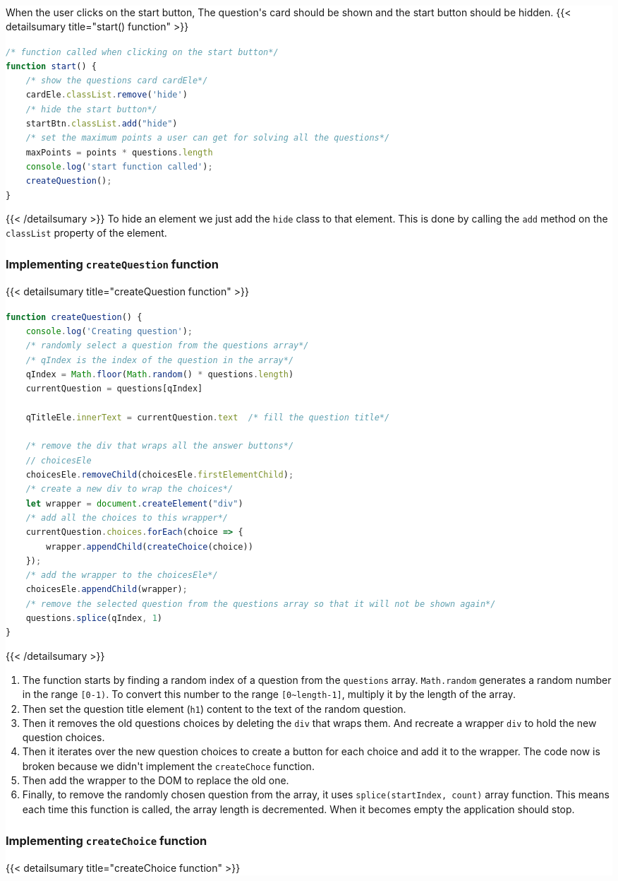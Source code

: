 When the user clicks on the start button, The question's card should be shown and the start button should be hidden.
 {{< detailsumary title="start() function" >}}
 ```js {linenos=table,linenostart=17}
 /* function called when clicking on the start button*/
 function start() {
     /* show the questions card cardEle*/
     cardEle.classList.remove('hide')
     /* hide the start button*/
     startBtn.classList.add("hide")
     /* set the maximum points a user can get for solving all the questions*/
     maxPoints = points * questions.length
     console.log('start function called');
     createQuestion();
 }
 ```
  {{< /detailsumary >}}
 To hide an element we just add the `hide` class to that element. This is done by calling the `add` method on the `classList` property of the element.
### Implementing `createQuestion` function
  {{< detailsumary title="createQuestion function" >}}
  ```js {linenos=table,hl_lines=["16-18"],linenostart=29}
  function createQuestion() {
      console.log('Creating question');
      /* randomly select a question from the questions array*/
      /* qIndex is the index of the question in the array*/
      qIndex = Math.floor(Math.random() * questions.length)
      currentQuestion = questions[qIndex]
  
      qTitleEle.innerText = currentQuestion.text  /* fill the question title*/
  
      /* remove the div that wraps all the answer buttons*/
      // choicesEle 
      choicesEle.removeChild(choicesEle.firstElementChild);
      /* create a new div to wrap the choices*/
      let wrapper = document.createElement("div")
      /* add all the choices to this wrapper*/
      currentQuestion.choices.forEach(choice => {
          wrapper.appendChild(createChoice(choice))
      });
      /* add the wrapper to the choicesEle*/
      choicesEle.appendChild(wrapper);
      /* remove the selected question from the questions array so that it will not be shown again*/
      questions.splice(qIndex, 1)
  }
  ```
   {{< /detailsumary >}}
   1. The function starts by finding a random index of a question from the `questions` array. `Math.random` 
generates a random number in the range `[0-1)`.
   To convert this number to the range `[0~length-1]`, multiply it by the length of the array.
   1. Then set the question title element (`h1`) content to the text of the random question.
   1. Then it removes the old questions choices by deleting the `div` that wraps them. And recreate a wrapper `div` to hold the new question choices.
   1. Then it iterates over the new question choices to create a button for each choice and add it to the wrapper. 
   The code now is broken because we didn't implement the `createChoce` function.
   1. Then add the wrapper to the DOM to replace the old one.
   1. Finally, to remove the randomly chosen question from the array, it uses `splice(startIndex, count)` array function. This means each time this function is called, the array length is decremented.
   When it becomes empty the application should stop.
 ### Implementing `createChoice` function
  {{< detailsumary title="createChoice function" >}}